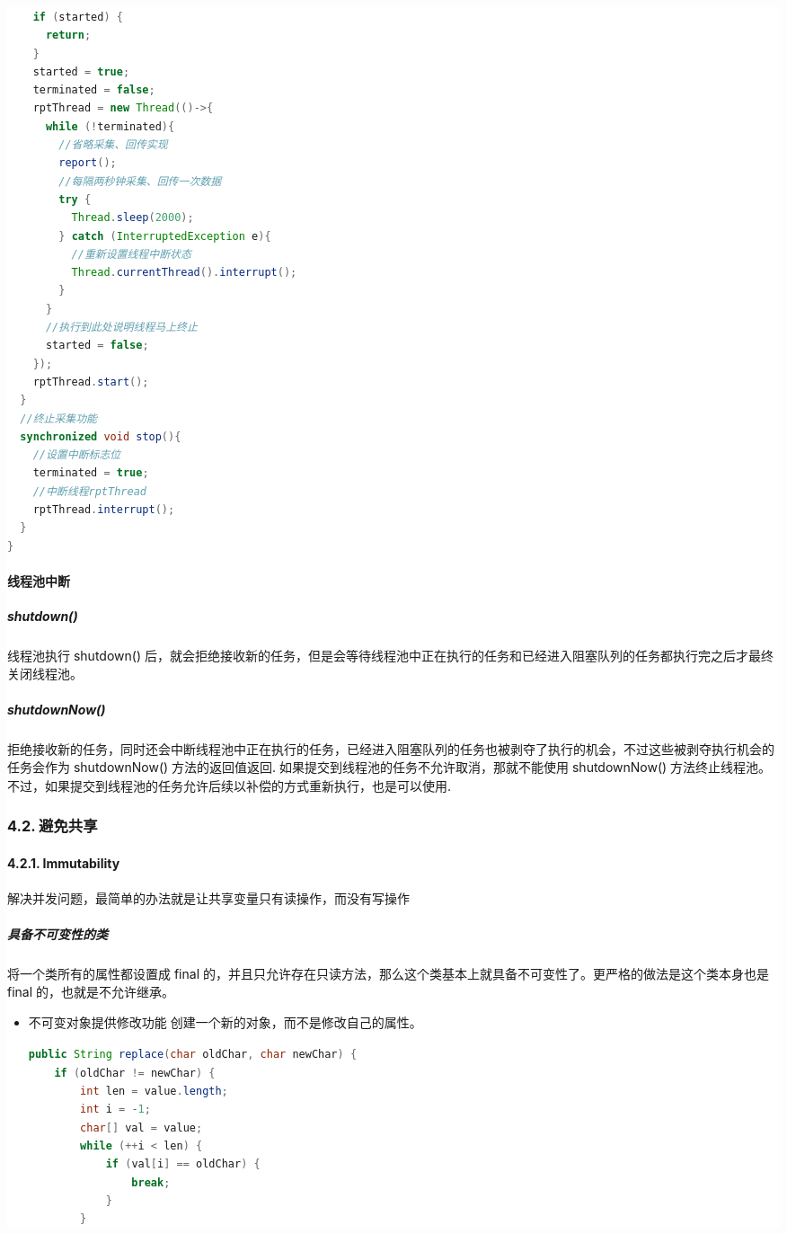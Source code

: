 ```Java
    if (started) {
      return;
    }
    started = true;
    terminated = false;
    rptThread = new Thread(()->{
      while (!terminated){
        //省略采集、回传实现
        report();
        //每隔两秒钟采集、回传一次数据
        try {
          Thread.sleep(2000);
        } catch (InterruptedException e){
          //重新设置线程中断状态
          Thread.currentThread().interrupt();
        }
      }
      //执行到此处说明线程马上终止
      started = false;
    });
    rptThread.start();
  }
  //终止采集功能
  synchronized void stop(){
    //设置中断标志位
    terminated = true;
    //中断线程rptThread
    rptThread.interrupt();
  }
}
```

#### 线程池中断

##### shutdown()

线程池执行 shutdown() 后，就会拒绝接收新的任务，但是会等待线程池中正在执行的任务和已经进入阻塞队列的任务都执行完之后才最终关闭线程池。

##### shutdownNow()

拒绝接收新的任务，同时还会中断线程池中正在执行的任务，已经进入阻塞队列的任务也被剥夺了执行的机会，不过这些被剥夺执行机会的任务会作为 shutdownNow() 方法的返回值返回.
如果提交到线程池的任务不允许取消，那就不能使用 shutdownNow() 方法终止线程池。不过，如果提交到线程池的任务允许后续以补偿的方式重新执行，也是可以使用.

### 4.2. 避免共享

#### 4.2.1. Immutability

解决并发问题，最简单的办法就是让共享变量只有读操作，而没有写操作

##### 具备不可变性的类

将一个类所有的属性都设置成 final 的，并且只允许存在只读方法，那么这个类基本上就具备不可变性了。更严格的做法是这个类本身也是 final 的，也就是不允许继承。
+ 不可变对象提供修改功能
	创建一个新的对象，而不是修改自己的属性。
    ```Java
    public String replace(char oldChar, char newChar) {
        if (oldChar != newChar) {
            int len = value.length;
            int i = -1;
            char[] val = value; 
            while (++i < len) {
                if (val[i] == oldChar) {
                    break;
                }
            }